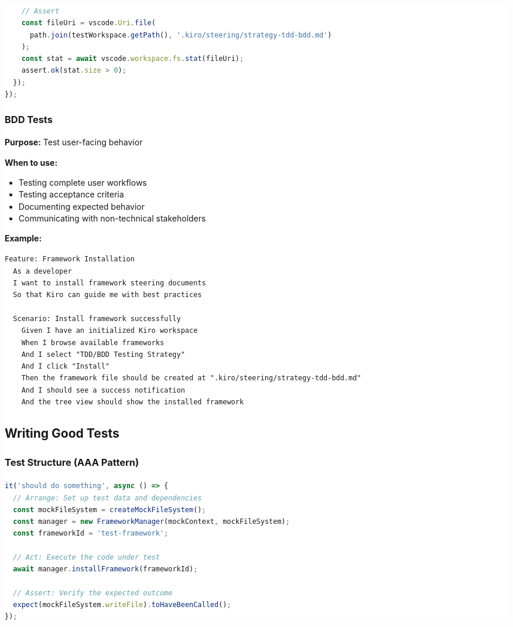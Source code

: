```typescript
    // Assert
    const fileUri = vscode.Uri.file(
      path.join(testWorkspace.getPath(), '.kiro/steering/strategy-tdd-bdd.md')
    );
    const stat = await vscode.workspace.fs.stat(fileUri);
    assert.ok(stat.size > 0);
  });
});
```

### BDD Tests

**Purpose:** Test user-facing behavior

**When to use:**
- Testing complete user workflows
- Testing acceptance criteria
- Documenting expected behavior
- Communicating with non-technical stakeholders

**Example:**
```gherkin
Feature: Framework Installation
  As a developer
  I want to install framework steering documents
  So that Kiro can guide me with best practices

  Scenario: Install framework successfully
    Given I have an initialized Kiro workspace
    When I browse available frameworks
    And I select "TDD/BDD Testing Strategy"
    And I click "Install"
    Then the framework file should be created at ".kiro/steering/strategy-tdd-bdd.md"
    And I should see a success notification
    And the tree view should show the installed framework
```

## Writing Good Tests

### Test Structure (AAA Pattern)

```typescript
it('should do something', async () => {
  // Arrange: Set up test data and dependencies
  const mockFileSystem = createMockFileSystem();
  const manager = new FrameworkManager(mockContext, mockFileSystem);
  const frameworkId = 'test-framework';

  // Act: Execute the code under test
  await manager.installFramework(frameworkId);

  // Assert: Verify the expected outcome
  expect(mockFileSystem.writeFile).toHaveBeenCalled();
});
```
